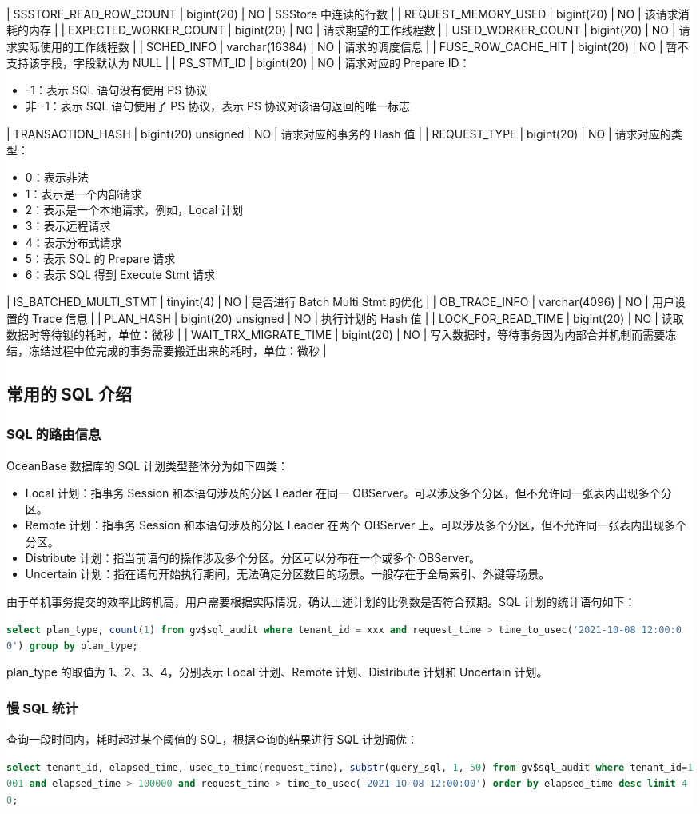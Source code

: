 | SSSTORE_READ_ROW_COUNT | bigint(20) | NO | SSStore 中连读的行数 |
| REQUEST_MEMORY_USED | bigint(20) | NO | 该请求消耗的内存 |
| EXPECTED_WORKER_COUNT | bigint(20) | NO | 请求期望的工作线程数 |
| USED_WORKER_COUNT | bigint(20) | NO | 请求实际使用的工作线程数 |
| SCHED_INFO | varchar(16384) | NO | 请求的调度信息 |
| FUSE_ROW_CACHE_HIT | bigint(20) | NO | 暂不支持该字段，字段默认为 NULL |
| PS_STMT_ID | bigint(20) | NO | 请求对应的 Prepare ID：<ul><li>-1：表示 SQL 语句没有使用 PS 协议</li><li>非 -1：表示 SQL 语句使用了 PS 协议，表示 PS 协议对该语句返回的唯一标志</li></ul>
| TRANSACTION_HASH | bigint(20) unsigned | NO | 请求对应的事务的 Hash 值 |
| REQUEST_TYPE | bigint(20) | NO | 请求对应的类型：<ul><li>0：表示非法</li><li>1：表示是一个内部请求</li><li>2：表示是一个本地请求，例如，Local 计划</li><li>3：表示远程请求</li><li>4：表示分布式请求</li><li>5：表示 SQL 的 Prepare 请求</li><li>6：表示 SQL 得到 Execute Stmt 请求</li></ul>
| IS_BATCHED_MULTI_STMT | tinyint(4) | NO | 是否进行 Batch Multi Stmt 的优化 |
| OB_TRACE_INFO | varchar(4096) | NO | 用户设置的 Trace 信息 |
| PLAN_HASH | bigint(20) unsigned | NO | 执行计划的 Hash 值 |
| LOCK_FOR_READ_TIME | bigint(20) | NO | 读取数据时等待锁的耗时，单位：微秒 |
| WAIT_TRX_MIGRATE_TIME | bigint(20) | NO | 写入数据时，等待事务因为内部合并机制而需要冻结，冻结过程中位完成的事务需要搬迁出来的耗时，单位：微秒 |

## 常用的 SQL 介绍

### SQL 的路由信息

OceanBase 数据库的 SQL 计划类型整体分为如下四类：

- Local 计划：指事务 Session 和本语句涉及的分区 Leader 在同一 OBServer。可以涉及多个分区，但不允许同一张表内出现多个分区。
- Remote 计划：指事务 Session 和本语句涉及的分区 Leader 在两个 OBServer 上。可以涉及多个分区，但不允许同一张表内出现多个分区。
- Distribute 计划：指当前语句的操作涉及多个分区。分区可以分布在一个或多个 OBServer。
- Uncertain 计划：指在语句开始执行期间，无法确定分区数目的场景。一般存在于全局索引、外键等场景。

由于单机事务提交的效率比跨机高，用户需要根据实际情况，确认上述计划的比例数是否符合预期。SQL 计划的统计语句如下：

```sql
select plan_type, count(1) from gv$sql_audit where tenant_id = xxx and request_time > time_to_usec('2021-10-08 12:00:00') group by plan_type;
```

plan_type 的取值为 1、2、3、4，分别表示 Local 计划、Remote 计划、Distribute 计划和 Uncertain 计划。

### 慢 SQL 统计

查询一段时间内，耗时超过某个阈值的 SQL，根据查询的结果进行 SQL 计划调优：

```sql
select tenant_id, elapsed_time, usec_to_time(request_time), substr(query_sql, 1, 50) from gv$sql_audit where tenant_id=1001 and elapsed_time > 100000 and request_time > time_to_usec('2021-10-08 12:00:00') order by elapsed_time desc limit 40;
```
